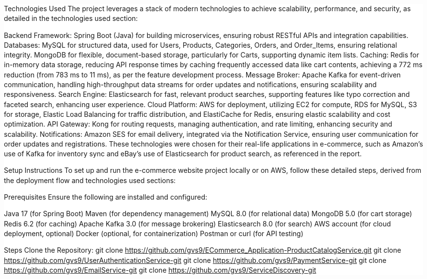 Technologies Used
The project leverages a stack of modern technologies to achieve scalability, performance, and security, as detailed in the technologies used section:

Backend Framework: Spring Boot (Java) for building microservices, ensuring robust RESTful APIs and integration capabilities.
Databases:
MySQL for structured data, used for Users, Products, Categories, Orders, and Order_Items, ensuring relational integrity.
MongoDB for flexible, document-based storage, particularly for Carts, supporting dynamic item lists.
Caching: Redis for in-memory data storage, reducing API response times by caching frequently accessed data like cart contents, achieving a 772 ms reduction (from 783 ms to 11 ms), as per the feature development process.
Message Broker: Apache Kafka for event-driven communication, handling high-throughput data streams for order updates and notifications, ensuring scalability and responsiveness.
Search Engine: Elasticsearch for fast, relevant product searches, supporting features like typo correction and faceted search, enhancing user experience.
Cloud Platform: AWS for deployment, utilizing EC2 for compute, RDS for MySQL, S3 for storage, Elastic Load Balancing for traffic distribution, and ElastiCache for Redis, ensuring elastic scalability and cost optimization.
API Gateway: Kong for routing requests, managing authentication, and rate limiting, enhancing security and scalability.
Notifications: Amazon SES for email delivery, integrated via the Notification Service, ensuring user communication for order updates and registrations.
These technologies were chosen for their real-life applications in e-commerce, such as Amazon’s use of Kafka for inventory sync and eBay’s use of Elasticsearch for product search, as referenced in the report.

Setup Instructions
To set up and run the e-commerce website project locally or on AWS, follow these detailed steps, derived from the deployment flow and technologies used sections:

Prerequisites
Ensure the following are installed and configured:

Java 17 (for Spring Boot)
Maven (for dependency management)
MySQL 8.0 (for relational data)
MongoDB 5.0 (for cart storage)
Redis 6.2 (for caching)
Apache Kafka 3.0 (for message brokering)
Elasticsearch 8.0 (for search)
AWS account (for cloud deployment, optional)
Docker (optional, for containerization)
Postman or curl (for API testing)




Steps
Clone the Repository:
git clone https://github.com/gvs9/ECommerce_Application-ProductCatalogService.git
git clone https://github.com/gvs9/UserAuthenticationService-git
git clone https://github.com/gvs9/PaymentService-git
git clone https://github.com/gvs9/EmailService-git
git clone https://github.com/gvs9/ServiceDiscovery-git
